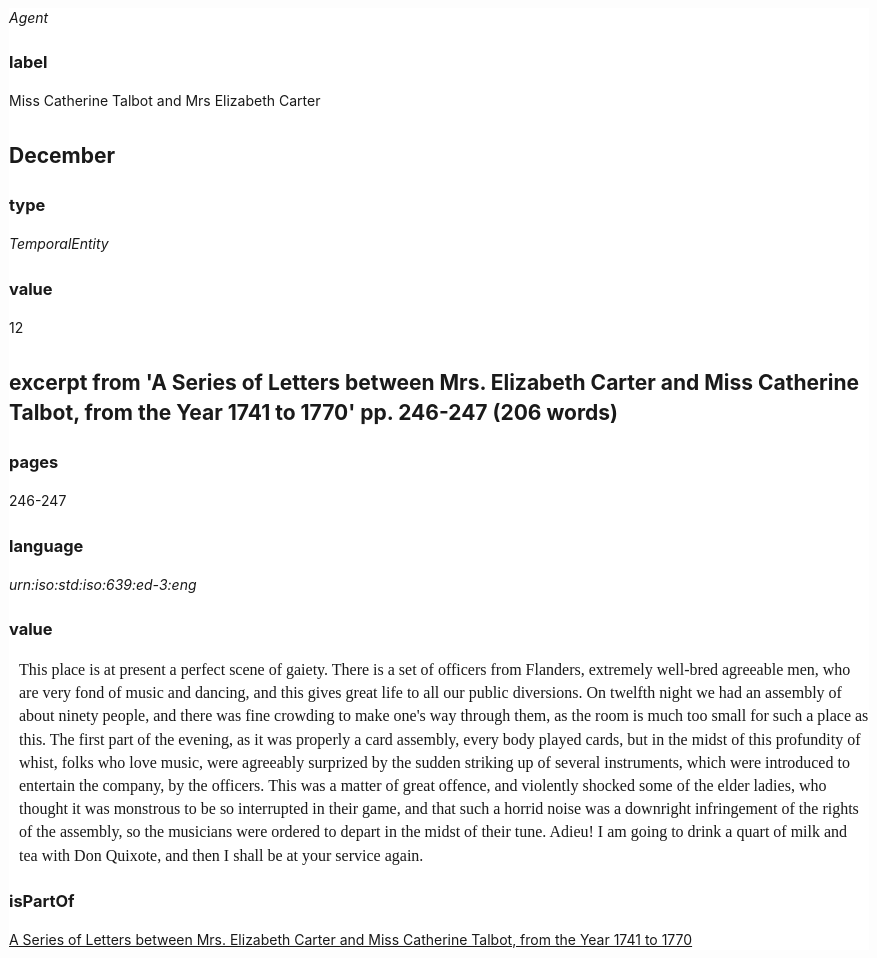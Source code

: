 
*Agent*

### label


Miss Catherine Talbot and Mrs Elizabeth Carter

## December

### type


*TemporalEntity*

### value


12

## excerpt from 'A Series of Letters between Mrs. Elizabeth Carter and Miss Catherine Talbot, from the Year 1741 to 1770' pp. 246-247 (206 words)

### pages


246-247

### language


*urn:iso:std:iso:639:ed-3:eng*

### value


<p style="margin: 0cm 0cm 7.5pt 7.5pt; font-size: medium; font-family: 'Times New Roman', serif; vertical-align: baseline;">This place is at present a perfect scene of gaiety. There is a set of officers from Flanders, extremely well-bred agreeable men, who are very fond of&nbsp;music and dancing,&nbsp;and this gives great life to all our public diversions. On twelfth night we had an assembly of about ninety people, and there was fine crowding to make one's way through them, as the room is much too small for such a place as this. The first part of the evening, as it was properly a card assembly, every body played cards, but in the midst of this profundity of whist, folks who love music, were agreeably surprized by the sudden&nbsp;striking up of several instruments,&nbsp;which were introduced to entertain the company,&nbsp;by the officers.&nbsp;This was a matter of great offence, and violently shocked some of the elder ladies, who thought it was monstrous to be so interrupted in their game, and that such a horrid noise was a downright infringement of the rights of the assembly, so the musicians were ordered to depart in the midst of their tune. Adieu! I am going to drink a quart of milk and tea with Don Quixote, and then I shall be at your service again.</p>

### isPartOf


[A Series of Letters between Mrs. Elizabeth Carter and Miss Catherine Talbot, from the Year 1741 to 1770](#A-Series-of-Letters-between-Mrs.-Elizabeth-Carter-and-Miss-Catherine-Talbot-from-the-Year-1741-to-1770)
